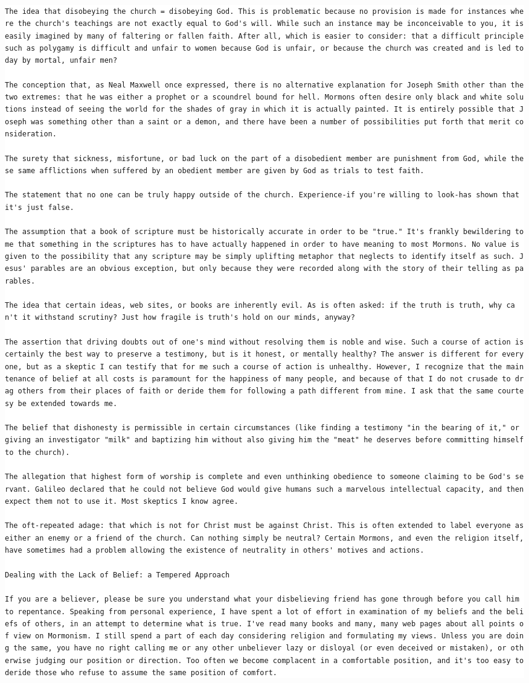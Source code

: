     The idea that disobeying the church = disobeying God. This is problematic because no provision is made for instances where the church's teachings are not exactly equal to God's will. While such an instance may be inconceivable to you, it is easily imagined by many of faltering or fallen faith. After all, which is easier to consider: that a difficult principle such as polygamy is difficult and unfair to women because God is unfair, or because the church was created and is led today by mortal, unfair men?

    The conception that, as Neal Maxwell once expressed, there is no alternative explanation for Joseph Smith other than the two extremes: that he was either a prophet or a scoundrel bound for hell. Mormons often desire only black and white solutions instead of seeing the world for the shades of gray in which it is actually painted. It is entirely possible that Joseph was something other than a saint or a demon, and there have been a number of possibilities put forth that merit consideration.

    The surety that sickness, misfortune, or bad luck on the part of a disobedient member are punishment from God, while these same afflictions when suffered by an obedient member are given by God as trials to test faith.

    The statement that no one can be truly happy outside of the church. Experience-if you're willing to look-has shown that it's just false.

    The assumption that a book of scripture must be historically accurate in order to be "true." It's frankly bewildering to me that something in the scriptures has to have actually happened in order to have meaning to most Mormons. No value is given to the possibility that any scripture may be simply uplifting metaphor that neglects to identify itself as such. Jesus' parables are an obvious exception, but only because they were recorded along with the story of their telling as parables.

    The idea that certain ideas, web sites, or books are inherently evil. As is often asked: if the truth is truth, why can't it withstand scrutiny? Just how fragile is truth's hold on our minds, anyway?

    The assertion that driving doubts out of one's mind without resolving them is noble and wise. Such a course of action is certainly the best way to preserve a testimony, but is it honest, or mentally healthy? The answer is different for everyone, but as a skeptic I can testify that for me such a course of action is unhealthy. However, I recognize that the maintenance of belief at all costs is paramount for the happiness of many people, and because of that I do not crusade to drag others from their places of faith or deride them for following a path different from mine. I ask that the same courtesy be extended towards me.

    The belief that dishonesty is permissible in certain circumstances (like finding a testimony "in the bearing of it," or giving an investigator "milk" and baptizing him without also giving him the "meat" he deserves before committing himself to the church).

    The allegation that highest form of worship is complete and even unthinking obedience to someone claiming to be God's servant. Galileo declared that he could not believe God would give humans such a marvelous intellectual capacity, and then expect them not to use it. Most skeptics I know agree.

    The oft-repeated adage: that which is not for Christ must be against Christ. This is often extended to label everyone as either an enemy or a friend of the church. Can nothing simply be neutral? Certain Mormons, and even the religion itself, have sometimes had a problem allowing the existence of neutrality in others' motives and actions.

    Dealing with the Lack of Belief: a Tempered Approach

    If you are a believer, please be sure you understand what your disbelieving friend has gone through before you call him to repentance. Speaking from personal experience, I have spent a lot of effort in examination of my beliefs and the beliefs of others, in an attempt to determine what is true. I've read many books and many, many web pages about all points of view on Mormonism. I still spend a part of each day considering religion and formulating my views. Unless you are doing the same, you have no right calling me or any other unbeliever lazy or disloyal (or even deceived or mistaken), or otherwise judging our position or direction. Too often we become complacent in a comfortable position, and it's too easy to deride those who refuse to assume the same position of comfort.
